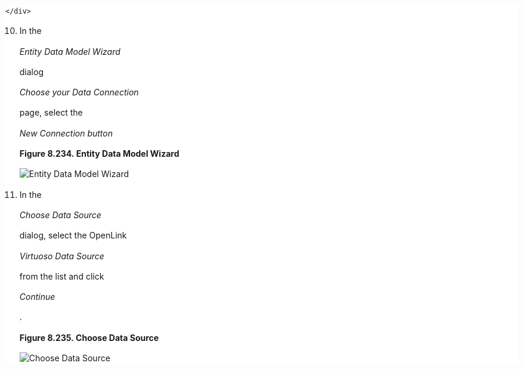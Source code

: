 
    </div>

10. In the

    <span class="emphasis">*Entity Data Model Wizard*</span>

    dialog

    <span class="emphasis">*Choose your Data Connection*</span>

    page, select the

    <span class="emphasis">*New Connection button*</span>

    <div class="figure-float">

    <div id="einf7" class="figure">

    **Figure 8.234. Entity Data Model Wizard**

    <div class="figure-contents">

    <div class="mediaobject">

    ![Entity Data Model Wizard](images/ui/dora8.png)

    </div>

    </div>

    </div>

      

    </div>

11. In the

    <span class="emphasis">*Choose Data Source*</span>

    dialog, select the OpenLink

    <span class="emphasis">*Virtuoso Data Source*</span>

    from the list and click

    <span class="emphasis">*Continue*</span>

    .

    <div class="figure-float">

    <div id="einf8" class="figure">

    **Figure 8.235. Choose Data Source**

    <div class="figure-contents">

    <div class="mediaobject">

    ![Choose Data Source](images/ui/dora9.png)

    </div>
